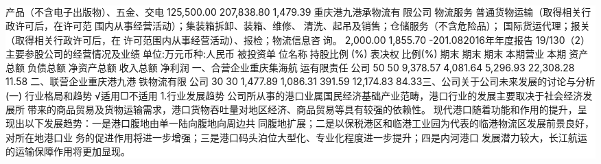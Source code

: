 产品（不含电子出版物）、五金、交电
125,500.00
207,838.80
1,479.39
重庆港九港承物流有
限公司
物流服务
普通货物运输（取得相关行政许可后，在许可范
围内从事经营活动）；集装箱拆卸、装箱、维修、
清洗、起吊及销售；仓储服务（不含危险品）；
国际货运代理；报关（取得相关行政许可后，在
许可范围内从事经营活动）、报检；物流信息咨
询。
2,000.00
1,855.70
-201.082016年年度报告
19/130（2）主要参股公司的经营情况及业绩
单位:万元币种:人民币
被投资单
位名称
持股比例
(%)
表决权
比例(%)
期末
期末
期末
本期营业
本期
资产总额
负债总额
净资产总额
收入总额
净利润
一、合营企业重庆集海航
运有限责任
公司
50
50
9,378.57
4,081.64
5,296.93
22,308.28
11.58
二、联营企业重庆港九港
铁物流有限
公司
30
30
1,477.89
1,086.31
391.59
12,174.83
84.33三、公司关于公司未来发展的讨论与分析
(一)
行业格局和趋势
√适用□不适用
1.行业发展趋势
公司所从事的港口业属国民经济基础产业范畴，港口行业的发展主要取决于社会经济发展所
带来的商品贸易及货物运输需求，港口货物吞吐量对地区经济、商品贸易等具有较强的依赖性。
现代港口随着功能和作用的提升，呈现出以下发展趋势：一是港口腹地由单一陆向腹地向周边共
同腹地扩展；二是以保税港区和临港工业园为代表的临港物流区发展前景良好，对所在地港口业
务的促进作用将进一步增强；三是港口码头泊位大型化、专业化程度进一步提升；四是内河港口
发展潜力较大，长江航运的运输保障作用将更加显现。
